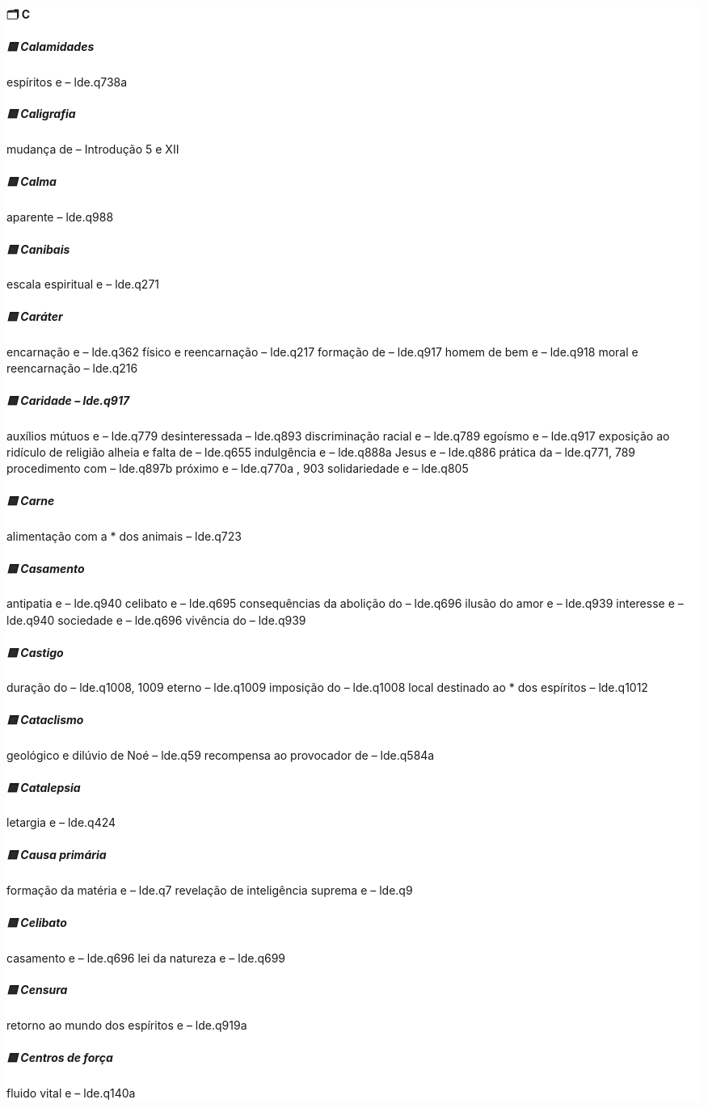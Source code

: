 #### 🗂️ C

##### 🟨 Calamidades
espíritos e – lde.q738a
##### 🟨 Caligrafia
mudança de – Introdução 5 e XII
##### 🟨 Calma
aparente – lde.q988
##### 🟨 Canibais
escala espiritual e – lde.q271
##### 🟨 Caráter
encarnação e – lde.q362
físico e reencarnação – lde.q217
formação de – lde.q917
homem de bem e – lde.q918
moral e reencarnação – lde.q216
##### 🟨 Caridade – lde.q917
auxílios mútuos e – lde.q779
desinteressada – lde.q893
discriminação racial e – lde.q789
egoísmo e – lde.q917
exposição ao ridículo de religião
alheia e falta de – lde.q655
indulgência e – lde.q888a
Jesus e – lde.q886
prática da – lde.q771, 789
procedimento com – lde.q897b
próximo e – lde.q770a , 903
solidariedade e – lde.q805
##### 🟨 Carne
alimentação com a * dos animais – lde.q723
##### 🟨 Casamento
antipatia e – lde.q940
celibato e – lde.q695
consequências da abolição do – lde.q696
ilusão do amor e – lde.q939
interesse e – lde.q940
sociedade e – lde.q696
vivência do – lde.q939
##### 🟨 Castigo
duração do – lde.q1008, 1009
eterno – lde.q1009
imposição do – lde.q1008
local destinado ao * dos espíritos – lde.q1012
##### 🟨 Cataclismo
geológico e dilúvio de Noé – lde.q59
recompensa ao provocador de – lde.q584a
##### 🟨 Catalepsia
letargia e – lde.q424
##### 🟨 Causa primária
formação da matéria e – lde.q7
revelação de inteligência suprema e – lde.q9
##### 🟨 Celibato
casamento e – lde.q696
lei da natureza e – lde.q699
##### 🟨 Censura
retorno ao mundo dos espíritos e – lde.q919a
##### 🟨 Centros de força
fluido vital e – lde.q140a
